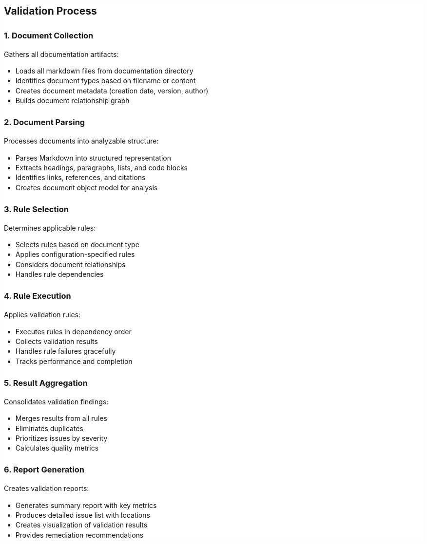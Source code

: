 ## Validation Process

### 1. Document Collection

Gathers all documentation artifacts:

- Loads all markdown files from documentation directory
- Identifies document types based on filename or content
- Creates document metadata (creation date, version, author)
- Builds document relationship graph

### 2. Document Parsing

Processes documents into analyzable structure:

- Parses Markdown into structured representation
- Extracts headings, paragraphs, lists, and code blocks
- Identifies links, references, and citations
- Creates document object model for analysis

### 3. Rule Selection

Determines applicable rules:

- Selects rules based on document type
- Applies configuration-specified rules
- Considers document relationships
- Handles rule dependencies

### 4. Rule Execution

Applies validation rules:

- Executes rules in dependency order
- Collects validation results
- Handles rule failures gracefully
- Tracks performance and completion

### 5. Result Aggregation

Consolidates validation findings:

- Merges results from all rules
- Eliminates duplicates
- Prioritizes issues by severity
- Calculates quality metrics

### 6. Report Generation

Creates validation reports:

- Generates summary report with key metrics
- Produces detailed issue list with locations
- Creates visualization of validation results
- Provides remediation recommendations
